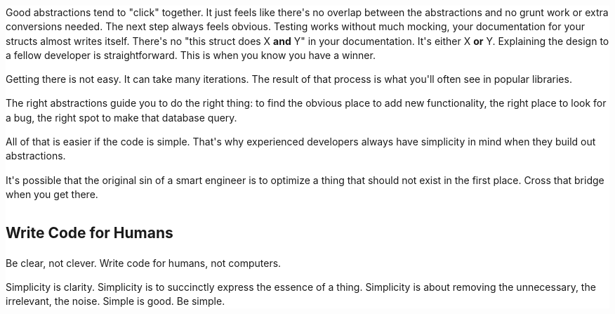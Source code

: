 Good abstractions tend to "click" together. 
It just feels like there's no overlap between the abstractions and no grunt work or extra conversions needed.
The next step always feels obvious.
Testing works without much mocking, your documentation for your structs almost writes itself.
There's no "this struct does X **and** Y" in your documentation.
It's either X **or** Y.
Explaining the design to a fellow developer is straightforward.
This is when you know you have a winner.

Getting there is not easy.
It can take many iterations.
The result of that process is what you'll often see in popular libraries.

The right abstractions guide you to do the right thing: to find the obvious place to add new functionality, the right place to look for a bug, the right spot to make that database query. 

All of that is easier if the code is simple.
That's why experienced developers always have simplicity in mind when they build out abstractions.

It's possible that the original sin of a smart engineer is to optimize a thing that should not exist in the first place.
Cross that bridge when you get there.

## Write Code for Humans

Be clear, not clever.
Write code for humans, not computers.

Simplicity is clarity.
Simplicity is to succinctly express the essence of a thing.
Simplicity is about removing the unnecessary, the irrelevant, the noise.
Simple is good.
Be simple.